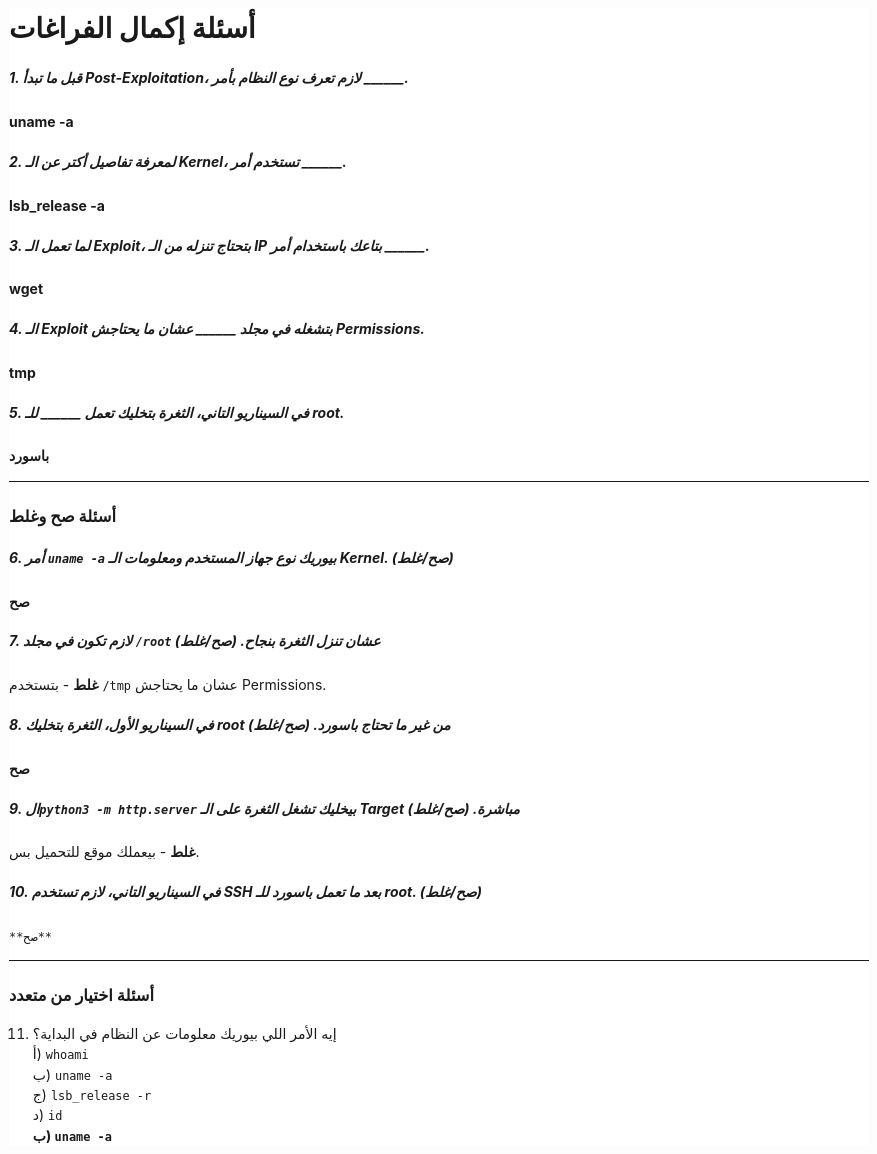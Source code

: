 
# **أسئلة إكمال الفراغات**
##### 1. قبل ما تبدأ Post-Exploitation، لازم تعرف نوع النظام بأمر ______.  
   **uname -a**

##### 2. لمعرفة تفاصيل أكتر عن الـ Kernel، تستخدم أمر ______.  
   **lsb_release -a**

##### 3. لما تعمل الـ Exploit، بتحتاج تنزله من الـ IP بتاعك باستخدام أمر ______.  
   **wget**

##### 4. الـ Exploit بتشغله في مجلد ______ عشان ما يحتاجش Permissions.  
   **tmp**

##### 5. في السيناريو التاني، الثغرة بتخليك تعمل ______ للـ root.  
   **باسورد**

---

### **أسئلة صح وغلط**
##### 6. أمر `uname -a` بيوريك نوع جهاز المستخدم ومعلومات الـ Kernel. (صح/غلط)  
   **صح**

##### 7. لازم تكون في مجلد `/root` عشان تنزل الثغرة بنجاح. (صح/غلط)  
   **غلط** - بتستخدم `/tmp` عشان ما يحتاجش Permissions.

##### 8. في السيناريو الأول، الثغرة بتخليك root من غير ما تحتاج باسورد. (صح/غلط)  
   **صح**

##### 9. ال`python3 -m http.server` بيخليك تشغل الثغرة على الـ Target مباشرة. (صح/غلط)  
   **غلط** - بيعملك موقع للتحميل بس.

##### 10. في السيناريو التاني، لازم تستخدم SSH بعد ما تعمل باسورد للـ root. (صح/غلط)  
    **صح**

---

### **أسئلة اختيار من متعدد**
11. إيه الأمر اللي بيوريك معلومات عن النظام في البداية؟  
    أ) `whoami`  
    ب) `uname -a`  
    ج) `lsb_release -r`  
    د) `id`  
    **ب) `uname -a`**
